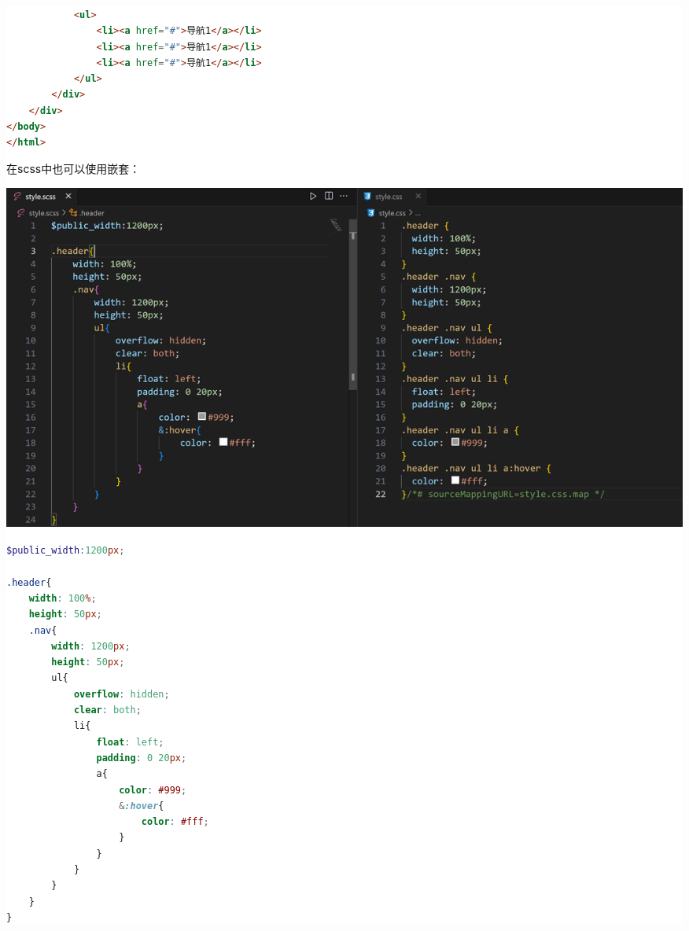 ```html
            <ul>
                <li><a href="#">导航1</a></li>
                <li><a href="#">导航1</a></li>
                <li><a href="#">导航1</a></li>
            </ul>
        </div>
    </div>
</body>
</html>
```



在scss中也可以使用嵌套：

![1713427782865](./assets/1713427782865.png)

```scss
$public_width:1200px;

.header{
    width: 100%;
    height: 50px;
    .nav{
        width: 1200px;
        height: 50px;
        ul{
            overflow: hidden;
            clear: both;
            li{
                float: left;
                padding: 0 20px;
                a{
                    color: #999;
                    &:hover{
                        color: #fff;
                    }
                }
            }
        }
    }
}
```
